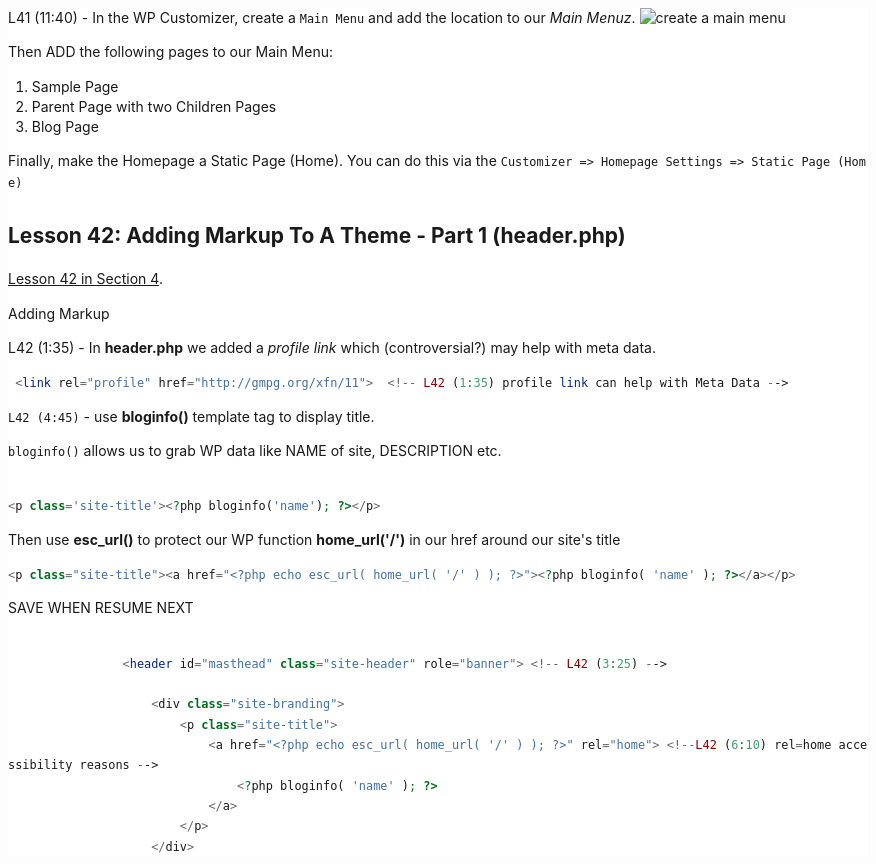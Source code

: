 L41 (11:40) - In the WP Customizer, create a `Main Menu` and add the location to our _Main Menuz_. 
![create a main menu](https://imgur.com/xzCRuvG.png)

Then ADD the following pages to our Main Menu: 
1. Sample Page
2. Parent Page with two Children Pages
3. Blog Page

Finally, make the Homepage a Static Page (Home). 
You can do this via the `Customizer => Homepage Settings => Static Page (Home)`





## Lesson 42: Adding Markup To A Theme - Part 1 (header.php)

[Lesson 42 in Section 4](https://www.udemy.com/course/wordpress-theme-and-plugin-development-course/learn/lecture/7407846#overview).

Adding Markup


L42 (1:35) - In **header.php** we added a _profile link_ which (controversial?) may help with meta data.
```php
 <link rel="profile" href="http://gmpg.org/xfn/11">  <!-- L42 (1:35) profile link can help with Meta Data -->
```

`L42 (4:45)` - use **bloginfo()** template tag to display title.

`bloginfo()` allows us to grab WP data like NAME of site, DESCRIPTION etc.

```php

<p class='site-title'><?php bloginfo('name'); ?></p>


```

Then use **esc_url()** to protect our WP function **home_url('/')** in our href around our site's title

```php
<p class="site-title"><a href="<?php echo esc_url( home_url( '/' ) ); ?>"><?php bloginfo( 'name' ); ?></a></p>

```

SAVE WHEN RESUME NEXT

```php

                <header id="masthead" class="site-header" role="banner"> <!-- L42 (3:25) -->
                
                    <div class="site-branding">
                        <p class="site-title">
                            <a href="<?php echo esc_url( home_url( '/' ) ); ?>" rel="home"> <!--L42 (6:10) rel=home accessibility reasons -->
                                <?php bloginfo( 'name' ); ?>
                            </a>
                        </p>
                    </div>

```
